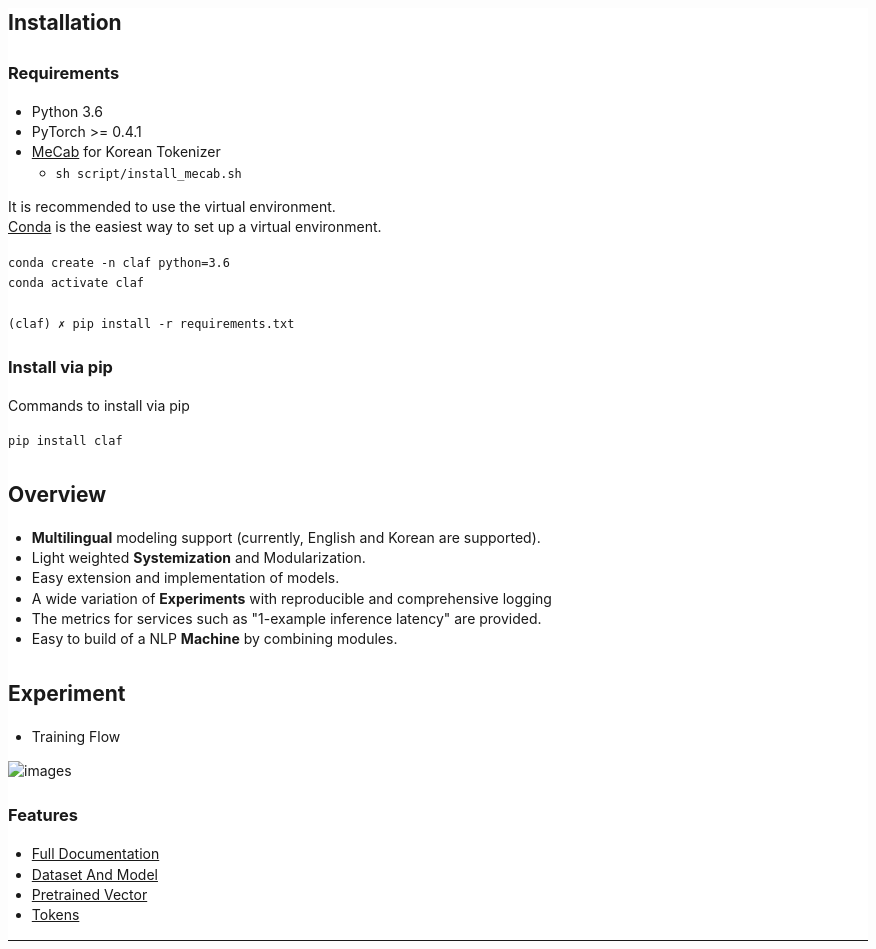 
## Installation

### Requirements

- Python 3.6
- PyTorch >= 0.4.1
- [MeCab](https://bitbucket.org/eunjeon/mecab-ko) for Korean Tokenizer
    - ```sh script/install_mecab.sh```

It is recommended to use the virtual environment.  
[Conda](https://conda.io/docs/download.html) is the easiest way to set up a virtual environment.

```
conda create -n claf python=3.6
conda activate claf

(claf) ✗ pip install -r requirements.txt
```

### Install via pip

Commands to install via pip 

```
pip install claf
```

## Overview

- **Multilingual** modeling support (currently, English and Korean are supported).
- Light weighted **Systemization** and Modularization.
- Easy extension and implementation of models.
- A wide variation of **Experiments** with reproducible and comprehensive logging
- The metrics for services such as "1\-example inference latency" are provided.
- Easy to build of a NLP **Machine** by combining modules.

## Experiment

- Training Flow

![images](images/claf-experiment.001.png)


### Features

- [Full Documentation](https://pages.oss.navercorp.com/ClovaAI-PJT/reasoning-qa/)
- [Dataset And Model](https://pages.oss.navercorp.com/ClovaAI-PJT/reasoning-qa/docs/_build/html/contents/dataset_and_model.html)
- [Pretrained Vector](https://pages.oss.navercorp.com/ClovaAI-PJT/reasoning-qa/docs/_build/html/contents/pretrained_vector.html)
- [Tokens](https://pages.oss.navercorp.com/ClovaAI-PJT/reasoning-qa/docs/_build/html/contents/tokens.html)

---